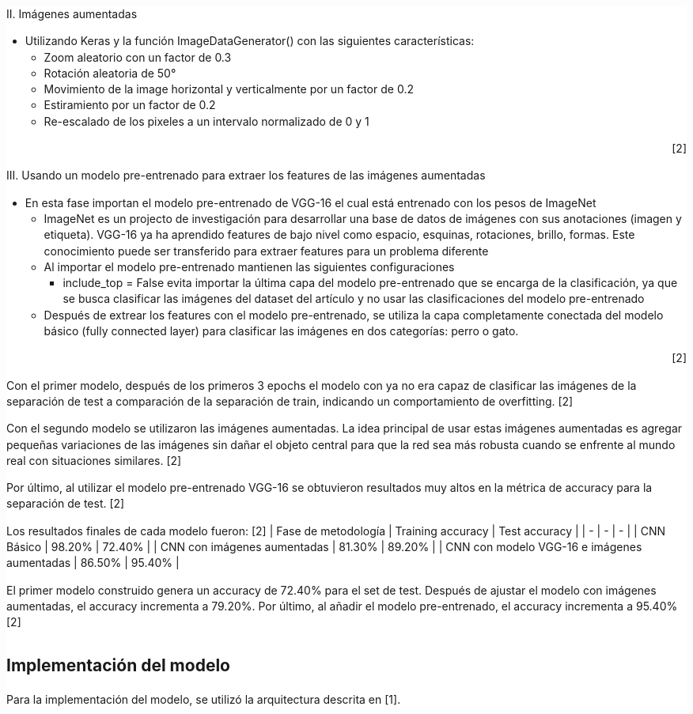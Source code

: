 II. Imágenes aumentadas
- Utilizando Keras y la función ImageDataGenerator() con las siguientes características:
  - Zoom aleatorio con un factor de 0.3
  - Rotación aleatoria de 50°
  - Movimiento de la image horizontal y verticalmente por un factor de 0.2
  - Estiramiento por un factor de 0.2
  - Re-escalado de los pixeles a un intervalo normalizado de 0 y 1
<div align="right">[2]</div>

III. Usando un modelo pre-entrenado para extraer los features de las imágenes aumentadas
- En esta fase importan el modelo pre-entrenado de VGG-16 el cual está entrenado con los pesos de ImageNet
  - ImageNet es un projecto de investigación para desarrollar una base de datos de imágenes con sus anotaciones (imagen y etiqueta). VGG-16 ya ha aprendido features de bajo nivel como espacio, esquinas, rotaciones, brillo, formas. Este conocimiento puede ser transferido para  extraer features para un problema diferente
  - Al importar el modelo pre-entrenado mantienen las siguientes configuraciones
    - include_top = False evita importar la última capa del modelo pre-entrenado que se encarga de la clasificación, ya que se busca clasificar las imágenes del dataset del artículo y no usar las clasificaciones del modelo pre-entrenado
  - Después de extrear los features con el modelo pre-entrenado, se utiliza la capa completamente conectada del modelo básico (fully connected layer) para clasificar las imágenes en dos categorías: perro o gato.
<div align="right">[2]</div>

Con el primer modelo, después de los primeros 3 epochs el modelo con ya no era capaz de clasificar las imágenes de la separación de test a comparación de la separación de train, indicando un comportamiento de overfitting. [2]

Con el segundo modelo se utilizaron las imágenes aumentadas. La idea principal de usar estas imágenes aumentadas es agregar pequeñas variaciones de las imágenes sin dañar el objeto central para que la red sea más robusta cuando se enfrente al mundo real con situaciones similares. [2]

Por último, al utilizar el modelo pre-entrenado VGG-16 se obtuvieron resultados muy altos en la métrica de accuracy para la separación de test. [2]

Los resultados finales de cada modelo fueron: [2]
| Fase de metodología | Training accuracy | Test accuracy |
| - | - | - |
| CNN Básico | 98.20% | 72.40% |
| CNN con imágenes aumentadas | 81.30% | 89.20% |
| CNN con modelo VGG-16 e imágenes aumentadas | 86.50% | 95.40% |

El primer modelo construido genera un accuracy de 72.40% para el set de test. Después de ajustar el modelo con imágenes aumentadas, el accuracy incrementa a 79.20%. Por último, al añadir el modelo pre-entrenado, el accuracy incrementa a 95.40% [2]

## Implementación del modelo
Para la implementación del modelo, se utilizó la arquitectura descrita en [1].

